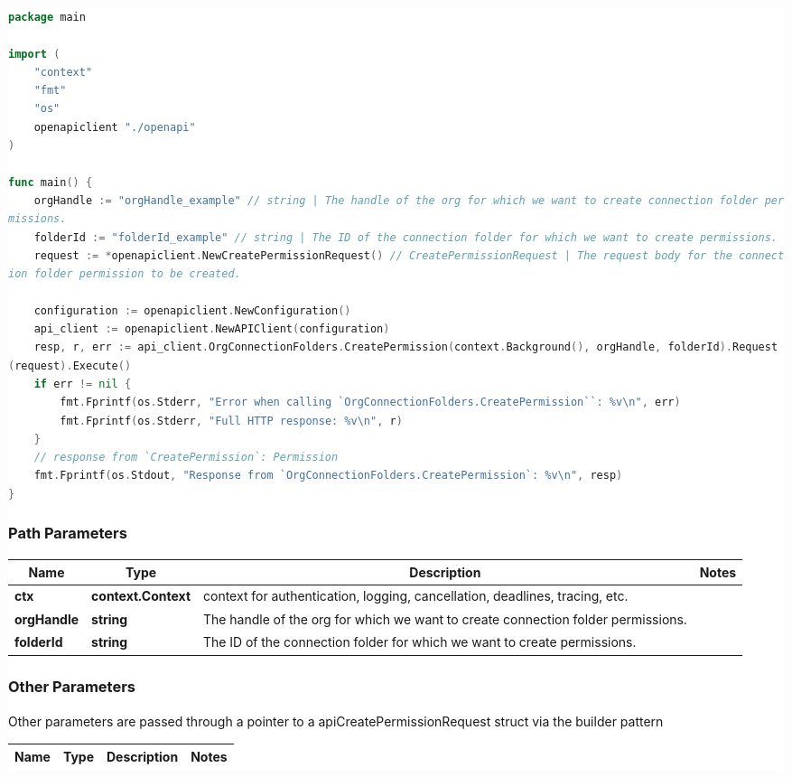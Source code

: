 ```go
package main

import (
    "context"
    "fmt"
    "os"
    openapiclient "./openapi"
)

func main() {
    orgHandle := "orgHandle_example" // string | The handle of the org for which we want to create connection folder permissions.
    folderId := "folderId_example" // string | The ID of the connection folder for which we want to create permissions.
    request := *openapiclient.NewCreatePermissionRequest() // CreatePermissionRequest | The request body for the connection folder permission to be created.

    configuration := openapiclient.NewConfiguration()
    api_client := openapiclient.NewAPIClient(configuration)
    resp, r, err := api_client.OrgConnectionFolders.CreatePermission(context.Background(), orgHandle, folderId).Request(request).Execute()
    if err != nil {
        fmt.Fprintf(os.Stderr, "Error when calling `OrgConnectionFolders.CreatePermission``: %v\n", err)
        fmt.Fprintf(os.Stderr, "Full HTTP response: %v\n", r)
    }
    // response from `CreatePermission`: Permission
    fmt.Fprintf(os.Stdout, "Response from `OrgConnectionFolders.CreatePermission`: %v\n", resp)
}
```

### Path Parameters


Name | Type | Description  | Notes
------------- | ------------- | ------------- | -------------
**ctx** | **context.Context** | context for authentication, logging, cancellation, deadlines, tracing, etc.
**orgHandle** | **string** | The handle of the org for which we want to create connection folder permissions. | 
**folderId** | **string** | The ID of the connection folder for which we want to create permissions. | 

### Other Parameters

Other parameters are passed through a pointer to a apiCreatePermissionRequest struct via the builder pattern


Name | Type | Description  | Notes
------------- | ------------- | ------------- | -------------

